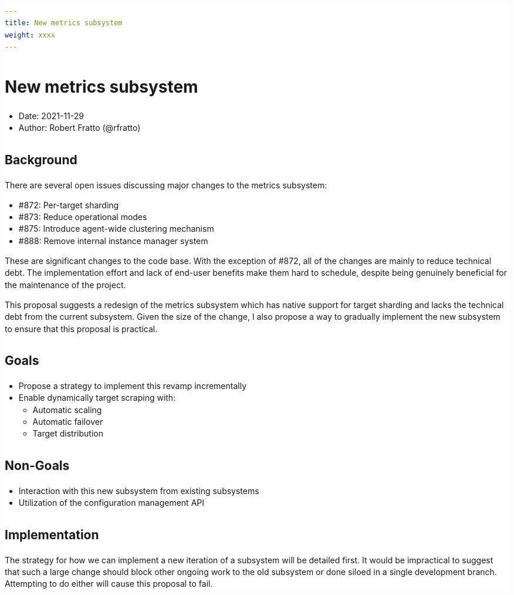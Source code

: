 ```yaml
---
title: New metrics subsystem
weight: xxxx
---
```


# New metrics subsystem

* Date: 2021-11-29
* Author: Robert Fratto (@rfratto)

## Background

There are several open issues discussing major changes to the metrics
subsystem:

* #872: Per-target sharding
* #873: Reduce operational modes
* #875: Introduce agent-wide clustering mechanism
* #888: Remove internal instance manager system

These are significant changes to the code base. With the exception of #872, all
of the changes are mainly to reduce technical debt. The implementation effort
and lack of end-user benefits make them hard to schedule, despite being
genuinely beneficial for the maintenance of the project.

This proposal suggests a redesign of the metrics subsystem which has native
support for target sharding and lacks the technical debt from the current
subsystem. Given the size of the change, I also propose a way to gradually
implement the new subsystem to ensure that this proposal is practical.

## Goals

* Propose a strategy to implement this revamp incrementally
* Enable dynamically target scraping with:
  * Automatic scaling
  * Automatic failover
  * Target distribution

## Non-Goals

* Interaction with this new subsystem from existing subsystems
* Utilization of the configuration management API

## Implementation

The strategy for how we can implement a new iteration of a subsystem will be
detailed first. It would be impractical to suggest that such a large change
should block other ongoing work to the old subsystem or done siloed in a single
development branch. Attempting to do either will cause this proposal to fail.
